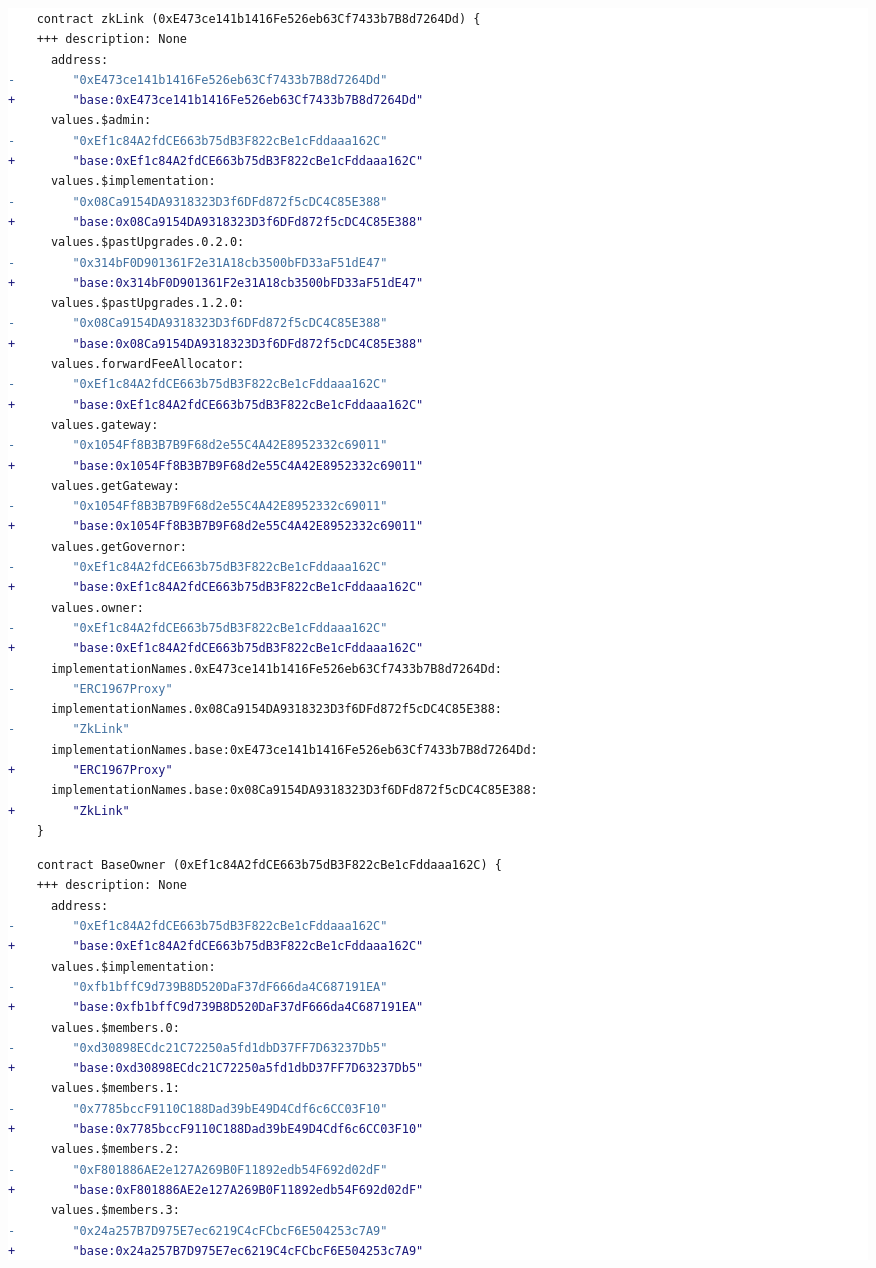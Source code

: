 ```diff
    contract zkLink (0xE473ce141b1416Fe526eb63Cf7433b7B8d7264Dd) {
    +++ description: None
      address:
-        "0xE473ce141b1416Fe526eb63Cf7433b7B8d7264Dd"
+        "base:0xE473ce141b1416Fe526eb63Cf7433b7B8d7264Dd"
      values.$admin:
-        "0xEf1c84A2fdCE663b75dB3F822cBe1cFddaaa162C"
+        "base:0xEf1c84A2fdCE663b75dB3F822cBe1cFddaaa162C"
      values.$implementation:
-        "0x08Ca9154DA9318323D3f6DFd872f5cDC4C85E388"
+        "base:0x08Ca9154DA9318323D3f6DFd872f5cDC4C85E388"
      values.$pastUpgrades.0.2.0:
-        "0x314bF0D901361F2e31A18cb3500bFD33aF51dE47"
+        "base:0x314bF0D901361F2e31A18cb3500bFD33aF51dE47"
      values.$pastUpgrades.1.2.0:
-        "0x08Ca9154DA9318323D3f6DFd872f5cDC4C85E388"
+        "base:0x08Ca9154DA9318323D3f6DFd872f5cDC4C85E388"
      values.forwardFeeAllocator:
-        "0xEf1c84A2fdCE663b75dB3F822cBe1cFddaaa162C"
+        "base:0xEf1c84A2fdCE663b75dB3F822cBe1cFddaaa162C"
      values.gateway:
-        "0x1054Ff8B3B7B9F68d2e55C4A42E8952332c69011"
+        "base:0x1054Ff8B3B7B9F68d2e55C4A42E8952332c69011"
      values.getGateway:
-        "0x1054Ff8B3B7B9F68d2e55C4A42E8952332c69011"
+        "base:0x1054Ff8B3B7B9F68d2e55C4A42E8952332c69011"
      values.getGovernor:
-        "0xEf1c84A2fdCE663b75dB3F822cBe1cFddaaa162C"
+        "base:0xEf1c84A2fdCE663b75dB3F822cBe1cFddaaa162C"
      values.owner:
-        "0xEf1c84A2fdCE663b75dB3F822cBe1cFddaaa162C"
+        "base:0xEf1c84A2fdCE663b75dB3F822cBe1cFddaaa162C"
      implementationNames.0xE473ce141b1416Fe526eb63Cf7433b7B8d7264Dd:
-        "ERC1967Proxy"
      implementationNames.0x08Ca9154DA9318323D3f6DFd872f5cDC4C85E388:
-        "ZkLink"
      implementationNames.base:0xE473ce141b1416Fe526eb63Cf7433b7B8d7264Dd:
+        "ERC1967Proxy"
      implementationNames.base:0x08Ca9154DA9318323D3f6DFd872f5cDC4C85E388:
+        "ZkLink"
    }
```

```diff
    contract BaseOwner (0xEf1c84A2fdCE663b75dB3F822cBe1cFddaaa162C) {
    +++ description: None
      address:
-        "0xEf1c84A2fdCE663b75dB3F822cBe1cFddaaa162C"
+        "base:0xEf1c84A2fdCE663b75dB3F822cBe1cFddaaa162C"
      values.$implementation:
-        "0xfb1bffC9d739B8D520DaF37dF666da4C687191EA"
+        "base:0xfb1bffC9d739B8D520DaF37dF666da4C687191EA"
      values.$members.0:
-        "0xd30898ECdc21C72250a5fd1dbD37FF7D63237Db5"
+        "base:0xd30898ECdc21C72250a5fd1dbD37FF7D63237Db5"
      values.$members.1:
-        "0x7785bccF9110C188Dad39bE49D4Cdf6c6CC03F10"
+        "base:0x7785bccF9110C188Dad39bE49D4Cdf6c6CC03F10"
      values.$members.2:
-        "0xF801886AE2e127A269B0F11892edb54F692d02dF"
+        "base:0xF801886AE2e127A269B0F11892edb54F692d02dF"
      values.$members.3:
-        "0x24a257B7D975E7ec6219C4cFCbcF6E504253c7A9"
+        "base:0x24a257B7D975E7ec6219C4cFCbcF6E504253c7A9"
```